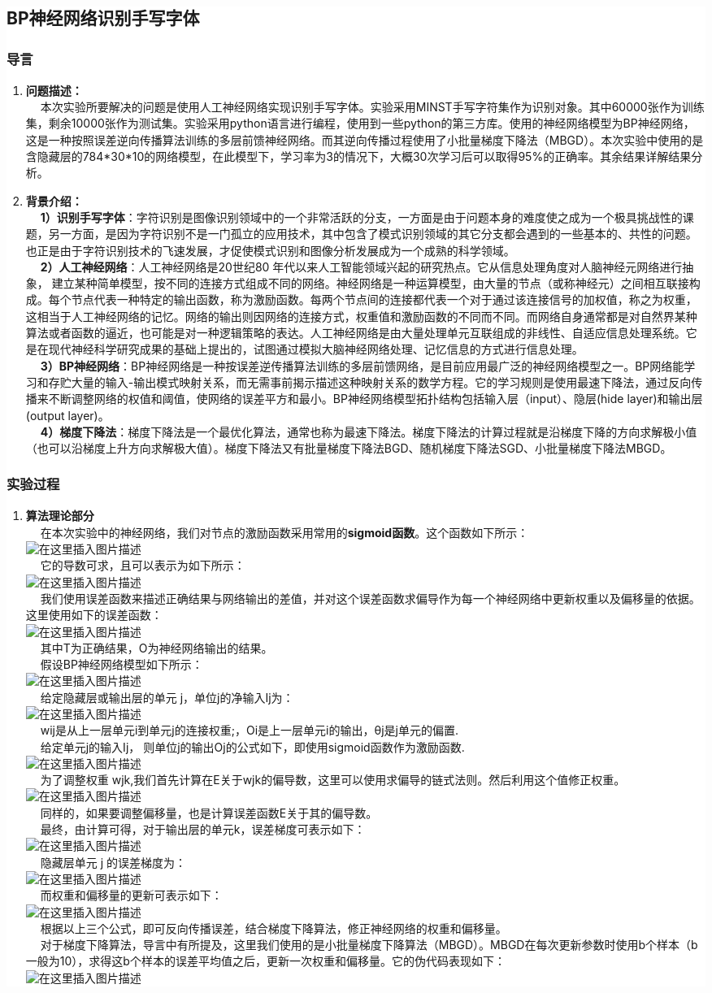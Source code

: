 
## BP神经网络识别手写字体

### 导言
1. **问题描述：**  
 &emsp; 本次实验所要解决的问题是使用人工神经网络实现识别手写字体。实验采用MINST手写字符集作为识别对象。其中60000张作为训练集，剩余10000张作为测试集。实验采用python语言进行编程，使用到一些python的第三方库。使用的神经网络模型为BP神经网络，这是一种按照误差逆向传播算法训练的多层前馈神经网络。而其逆向传播过程使用了小批量梯度下降法（MBGD）。本次实验中使用的是含隐藏层的784\*30\*10的网络模型，在此模型下，学习率为3的情况下，大概30次学习后可以取得95%的正确率。其余结果详解结果分析。    
     
2. **背景介绍：**    
 &emsp;  **1）识别手写字体**：字符识别是图像识别领域中的一个非常活跃的分支，一方面是由于问题本身的难度使之成为一个极具挑战性的课题，另一方面，是因为字符识别不是一门孤立的应用技术，其中包含了模式识别领域的其它分支都会遇到的一些基本的、共性的问题。也正是由于字符识别技术的飞速发展，才促使模式识别和图像分析发展成为一个成熟的科学领域。  
  &emsp;  **2）人工神经网络**：人工神经网络是20世纪80 年代以来人工智能领域兴起的研究热点。它从信息处理角度对人脑神经元网络进行抽象， 建立某种简单模型，按不同的连接方式组成不同的网络。神经网络是一种运算模型，由大量的节点（或称神经元）之间相互联接构成。每个节点代表一种特定的输出函数，称为激励函数。每两个节点间的连接都代表一个对于通过该连接信号的加权值，称之为权重，这相当于人工神经网络的记忆。网络的输出则因网络的连接方式，权重值和激励函数的不同而不同。而网络自身通常都是对自然界某种算法或者函数的逼近，也可能是对一种逻辑策略的表达。人工神经网络是由大量处理单元互联组成的非线性、自适应信息处理系统。它是在现代神经科学研究成果的基础上提出的，试图通过模拟大脑神经网络处理、记忆信息的方式进行信息处理。    
   &emsp;  **3）BP神经网络**：BP神经网络是一种按误差逆传播算法训练的多层前馈网络，是目前应用最广泛的神经网络模型之一。BP网络能学习和存贮大量的输入-输出模式映射关系，而无需事前揭示描述这种映射关系的数学方程。它的学习规则是使用最速下降法，通过反向传播来不断调整网络的权值和阈值，使网络的误差平方和最小。BP神经网络模型拓扑结构包括输入层（input）、隐层(hide layer)和输出层(output layer)。  
   &emsp;  **4）梯度下降法**：梯度下降法是一个最优化算法，通常也称为最速下降法。梯度下降法的计算过程就是沿梯度下降的方向求解极小值（也可以沿梯度上升方向求解极大值）。梯度下降法又有批量梯度下降法BGD、随机梯度下降法SGD、小批量梯度下降法MBGD。
    
### 实验过程  
1. **算法理论部分**  
&emsp;	在本次实验中的神经网络，我们对节点的激励函数采用常用的**sigmoid函数**。这个函数如下所示：  
![在这里插入图片描述](https://github.com/lianggx6/Tools/blob/master/BP_Mnist/1.png?raw=true)  
&emsp;		它的导数可求，且可以表示为如下所示：  
![在这里插入图片描述](https://github.com/lianggx6/Tools/blob/master/BP_Mnist/2.png?raw=true)  
&emsp;	我们使用误差函数来描述正确结果与网络输出的差值，并对这个误差函数求偏导作为每一个神经网络中更新权重以及偏移量的依据。这里使用如下的误差函数：  
![在这里插入图片描述](https://github.com/lianggx6/Tools/blob/master/BP_Mnist/3.png?raw=true)  
&emsp;	其中T为正确结果，O为神经网络输出的结果。  
&emsp;	假设BP神经网络模型如下所示：  
![在这里插入图片描述](https://github.com/lianggx6/Tools/blob/master/BP_Mnist/4.png?raw=true)  
&emsp;	给定隐藏层或输出层的单元 j，单位j的净输入Ij为：  
![在这里插入图片描述](https://github.com/lianggx6/Tools/blob/master/BP_Mnist/5.png?raw=true)  
&emsp;	wij是从上一层单元i到单元j的连接权重;，Oi是上一层单元i的输出，θj是j单元的偏置.  
&emsp;	给定单元j的输入Ij， 则单位j的输出Oj的公式如下，即使用sigmoid函数作为激励函数.  
![在这里插入图片描述](https://github.com/lianggx6/Tools/blob/master/BP_Mnist/6.png?raw=true)  
&emsp;	为了调整权重 wjk,我们首先计算在E关于wjk的偏导数，这里可以使用求偏导的链式法则。然后利用这个值修正权重。  
![在这里插入图片描述](https://github.com/lianggx6/Tools/blob/master/BP_Mnist/7.png?raw=true)  
&emsp;	同样的，如果要调整偏移量，也是计算误差函数E关于其的偏导数。  
&emsp;	最终，由计算可得，对于输出层的单元k，误差梯度可表示如下：  
![在这里插入图片描述](https://github.com/lianggx6/Tools/blob/master/BP_Mnist/8.png?raw=true)  
&emsp;	隐藏层单元 j 的误差梯度为：  
![在这里插入图片描述](https://github.com/lianggx6/Tools/blob/master/BP_Mnist/9.png?raw=true)  
&emsp;	而权重和偏移量的更新可表示如下：  
![在这里插入图片描述](https://github.com/lianggx6/Tools/blob/master/BP_Mnist/10.png?raw=true)  
&emsp;	根据以上三个公式，即可反向传播误差，结合梯度下降算法，修正神经网络的权重和偏移量。  
&emsp;	 对于梯度下降算法，导言中有所提及，这里我们使用的是小批量梯度下降算法（MBGD）。MBGD在每次更新参数时使用b个样本（b一般为10），求得这b个样本的误差平均值之后，更新一次权重和偏移量。它的伪代码表现如下：  
![在这里插入图片描述](https://github.com/lianggx6lianggx6/Tools/blob/master/BP_Mnist/11.png?raw=true)    
   
